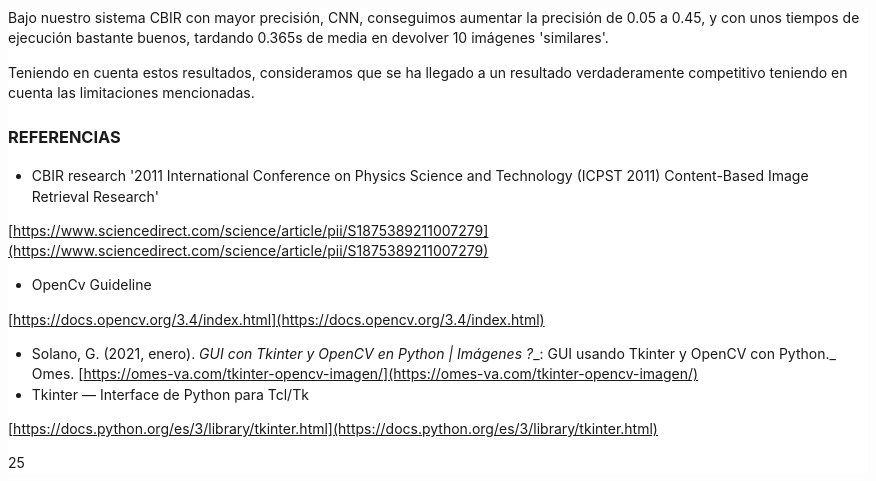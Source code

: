 Bajo nuestro sistema CBIR con mayor precisión, CNN, conseguimos aumentar la precisión de 0.05 a 0.45, y con unos tiempos de ejecución bastante buenos, tardando 0.365s de media en devolver 10 imágenes 'similares'.

Teniendo en cuenta estos resultados, consideramos que se ha llegado a un resultado verdaderamente competitivo teniendo en cuenta las limitaciones mencionadas.

###

### REFERENCIAS

- CBIR research '2011 International Conference on Physics Science and Technology (ICPST 2011) Content-Based Image Retrieval Research'

[https://www.sciencedirect.com/science/article/pii/S1875389211007279](https://www.sciencedirect.com/science/article/pii/S1875389211007279)

- OpenCv Guideline

[https://docs.opencv.org/3.4/index.html](https://docs.opencv.org/3.4/index.html)

- Solano, G. (2021, enero). _GUI con Tkinter y OpenCV en Python |_ _Imágenes ?️__: GUI usando Tkinter y OpenCV con Python._ Omes. [https://omes-va.com/tkinter-opencv-imagen/](https://omes-va.com/tkinter-opencv-imagen/)
- Tkinter — Interface de Python para Tcl/Tk

[https://docs.python.org/es/3/library/tkinter.html](https://docs.python.org/es/3/library/tkinter.html)

25
